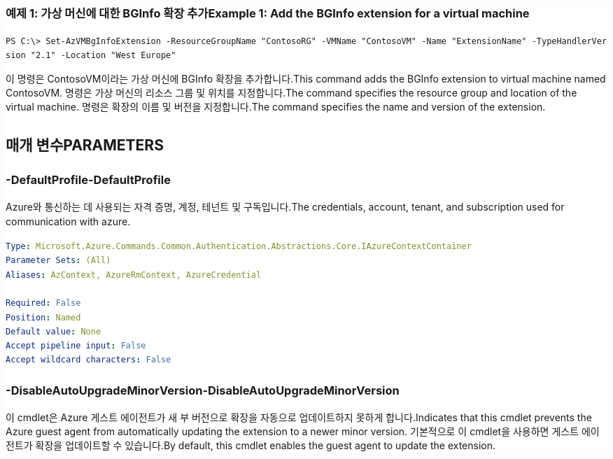 ### <span data-ttu-id="6d777-108">예제 1: 가상 머신에 대한 BGInfo 확장 추가</span><span class="sxs-lookup"><span data-stu-id="6d777-108">Example 1: Add the BGInfo extension for a virtual machine</span></span>
```
PS C:\> Set-AzVMBgInfoExtension -ResourceGroupName "ContosoRG" -VMName "ContosoVM" -Name "ExtensionName" -TypeHandlerVersion "2.1" -Location "West Europe"
```

<span data-ttu-id="6d777-109">이 명령은 ContosoVM이라는 가상 머신에 BGInfo 확장을 추가합니다.</span><span class="sxs-lookup"><span data-stu-id="6d777-109">This command adds the BGInfo extension to virtual machine named ContosoVM.</span></span>
<span data-ttu-id="6d777-110">명령은 가상 머신의 리소스 그룹 및 위치를 지정합니다.</span><span class="sxs-lookup"><span data-stu-id="6d777-110">The command specifies the resource group and location of the virtual machine.</span></span>
<span data-ttu-id="6d777-111">명령은 확장의 이름 및 버전을 지정합니다.</span><span class="sxs-lookup"><span data-stu-id="6d777-111">The command specifies the name and version of the extension.</span></span>

## <span data-ttu-id="6d777-112">매개 변수</span><span class="sxs-lookup"><span data-stu-id="6d777-112">PARAMETERS</span></span>

### <span data-ttu-id="6d777-113">-DefaultProfile</span><span class="sxs-lookup"><span data-stu-id="6d777-113">-DefaultProfile</span></span>
<span data-ttu-id="6d777-114">Azure와 통신하는 데 사용되는 자격 증명, 계정, 테넌트 및 구독입니다.</span><span class="sxs-lookup"><span data-stu-id="6d777-114">The credentials, account, tenant, and subscription used for communication with azure.</span></span>

```yaml
Type: Microsoft.Azure.Commands.Common.Authentication.Abstractions.Core.IAzureContextContainer
Parameter Sets: (All)
Aliases: AzContext, AzureRmContext, AzureCredential

Required: False
Position: Named
Default value: None
Accept pipeline input: False
Accept wildcard characters: False
```

### <span data-ttu-id="6d777-115">-DisableAutoUpgradeMinorVersion</span><span class="sxs-lookup"><span data-stu-id="6d777-115">-DisableAutoUpgradeMinorVersion</span></span>
<span data-ttu-id="6d777-116">이 cmdlet은 Azure 게스트 에이전트가 새 부 버전으로 확장을 자동으로 업데이트하지 못하게 합니다.</span><span class="sxs-lookup"><span data-stu-id="6d777-116">Indicates that this cmdlet prevents the Azure guest agent from automatically updating the extension to a newer minor version.</span></span>
<span data-ttu-id="6d777-117">기본적으로 이 cmdlet을 사용하면 게스트 에이전트가 확장을 업데이트할 수 있습니다.</span><span class="sxs-lookup"><span data-stu-id="6d777-117">By default, this cmdlet enables the guest agent to update the extension.</span></span>
